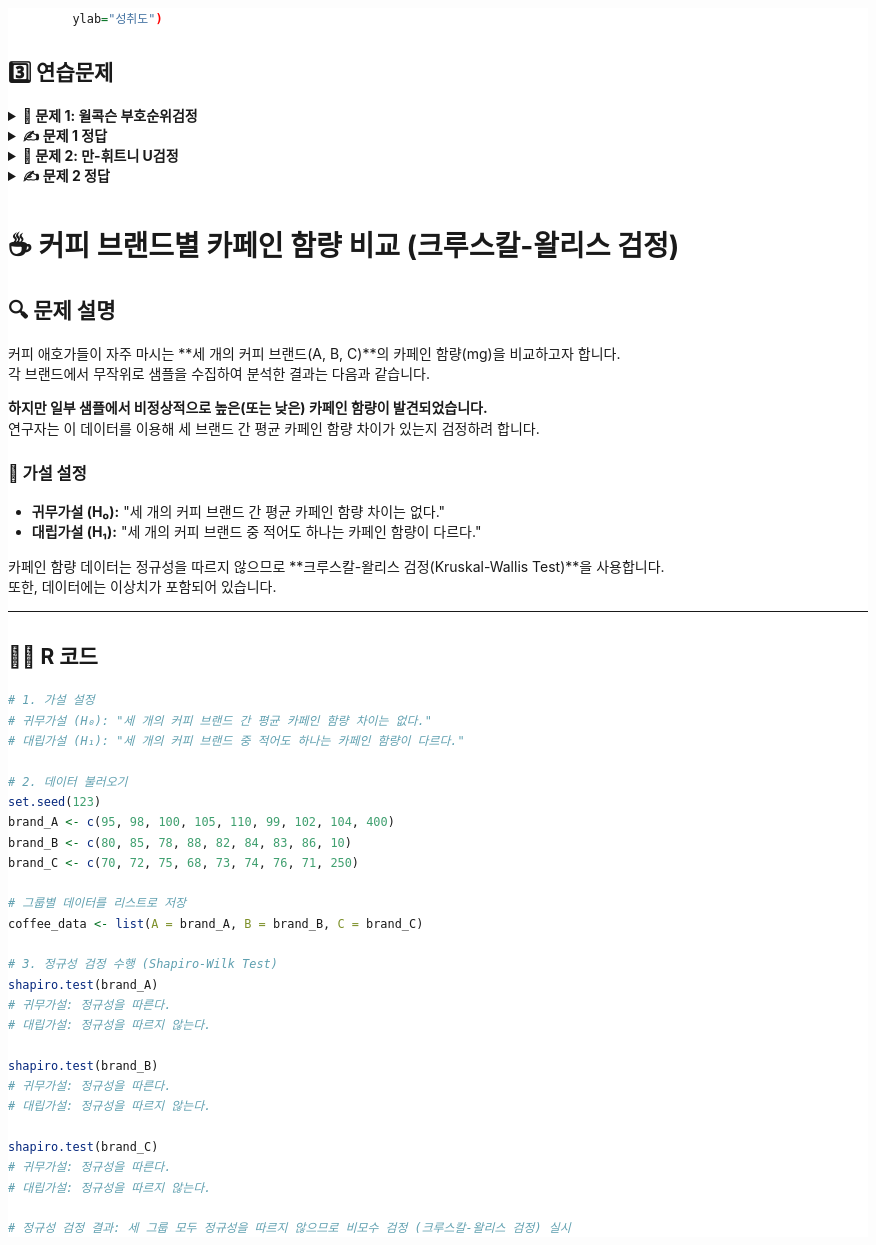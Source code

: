 ```r
         ylab="성취도")


```


## 3️⃣ 연습문제

<details><summary><b>🎯 문제 1: 윌콕슨 부호순위검정</b></summary></details>

<details><summary><b>✍️ 문제 1 정답</b></summary></details>

<details><summary><b>🎯 문제 2: 만-휘트니 U검정</b></summary></details>

<details><summary><b>✍️ 문제 2 정답</b></summary></details>

# ☕ 커피 브랜드별 카페인 함량 비교 (크루스칼-왈리스 검정)

## 🔍 문제 설명
커피 애호가들이 자주 마시는 **세 개의 커피 브랜드(A, B, C)**의 카페인 함량(mg)을 비교하고자 합니다.  
각 브랜드에서 무작위로 샘플을 수집하여 분석한 결과는 다음과 같습니다.

**하지만 일부 샘플에서 비정상적으로 높은(또는 낮은) 카페인 함량이 발견되었습니다.**  
연구자는 이 데이터를 이용해 세 브랜드 간 평균 카페인 함량 차이가 있는지 검정하려 합니다.

### 📝 가설 설정
- **귀무가설 (H₀):** "세 개의 커피 브랜드 간 평균 카페인 함량 차이는 없다."
- **대립가설 (H₁):** "세 개의 커피 브랜드 중 적어도 하나는 카페인 함량이 다르다."

카페인 함량 데이터는 정규성을 따르지 않으므로 **크루스칼-왈리스 검정(Kruskal-Wallis Test)**을 사용합니다.  
또한, 데이터에는 이상치가 포함되어 있습니다.

---

## 🧑‍💻 R 코드 
```r
# 1. 가설 설정
# 귀무가설 (H₀): "세 개의 커피 브랜드 간 평균 카페인 함량 차이는 없다."
# 대립가설 (H₁): "세 개의 커피 브랜드 중 적어도 하나는 카페인 함량이 다르다."

# 2. 데이터 불러오기 
set.seed(123)
brand_A <- c(95, 98, 100, 105, 110, 99, 102, 104, 400)  
brand_B <- c(80, 85, 78, 88, 82, 84, 83, 86, 10)  
brand_C <- c(70, 72, 75, 68, 73, 74, 76, 71, 250) 

# 그룹별 데이터를 리스트로 저장
coffee_data <- list(A = brand_A, B = brand_B, C = brand_C)

# 3. 정규성 검정 수행 (Shapiro-Wilk Test)
shapiro.test(brand_A)
# 귀무가설: 정규성을 따른다.
# 대립가설: 정규성을 따르지 않는다.

shapiro.test(brand_B)
# 귀무가설: 정규성을 따른다.
# 대립가설: 정규성을 따르지 않는다.

shapiro.test(brand_C)
# 귀무가설: 정규성을 따른다.
# 대립가설: 정규성을 따르지 않는다.

# 정규성 검정 결과: 세 그룹 모두 정규성을 따르지 않으므로 비모수 검정 (크루스칼-왈리스 검정) 실시
```